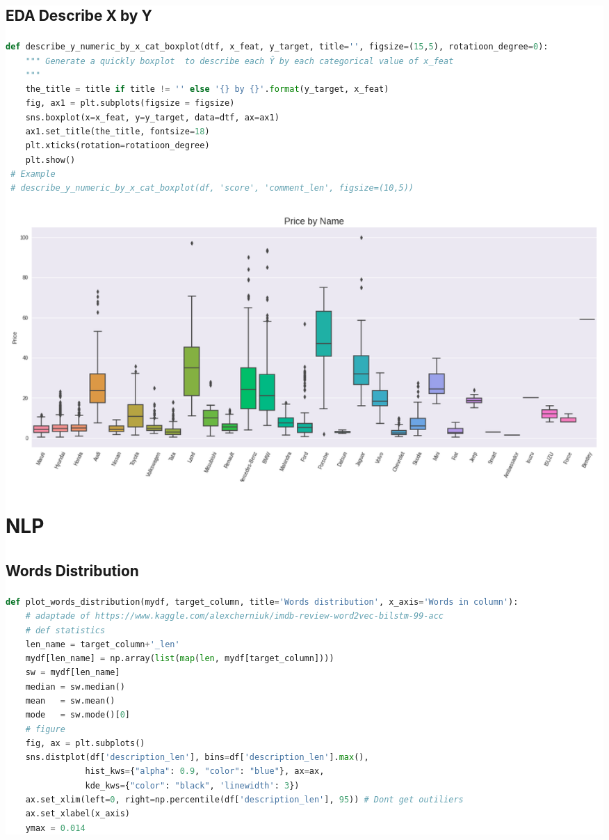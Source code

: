 ## EDA Describe X by Y

```python
def describe_y_numeric_by_x_cat_boxplot(dtf, x_feat, y_target, title='', figsize=(15,5), rotatioon_degree=0):
    """ Generate a quickly boxplot  to describe each Ŷ by each categorical value of x_feat
    """
    the_title = title if title != '' else '{} by {}'.format(y_target, x_feat)
    fig, ax1 = plt.subplots(figsize = figsize)
    sns.boxplot(x=x_feat, y=y_target, data=dtf, ax=ax1)
    ax1.set_title(the_title, fontsize=18)
    plt.xticks(rotation=rotatioon_degree)
    plt.show()
 # Example
 # describe_y_numeric_by_x_cat_boxplot(df, 'score', 'comment_len', figsize=(10,5))
```

![](https://github.com/rafanthx13/data-world/blob/main/my-ds-standard/plots/imgs/describe_y_by_x_cat_boxplot.png)

# NLP

## Words Distribution

```python
def plot_words_distribution(mydf, target_column, title='Words distribution', x_axis='Words in column'):
    # adaptade of https://www.kaggle.com/alexcherniuk/imdb-review-word2vec-bilstm-99-acc
    # def statistics
    len_name = target_column+'_len'
    mydf[len_name] = np.array(list(map(len, mydf[target_column])))
    sw = mydf[len_name]
    median = sw.median()
    mean   = sw.mean()
    mode   = sw.mode()[0]
    # figure
    fig, ax = plt.subplots()
    sns.distplot(df['description_len'], bins=df['description_len'].max(),
                hist_kws={"alpha": 0.9, "color": "blue"}, ax=ax,
                kde_kws={"color": "black", 'linewidth': 3})
    ax.set_xlim(left=0, right=np.percentile(df['description_len'], 95)) # Dont get outiliers
    ax.set_xlabel(x_axis)
    ymax = 0.014
```